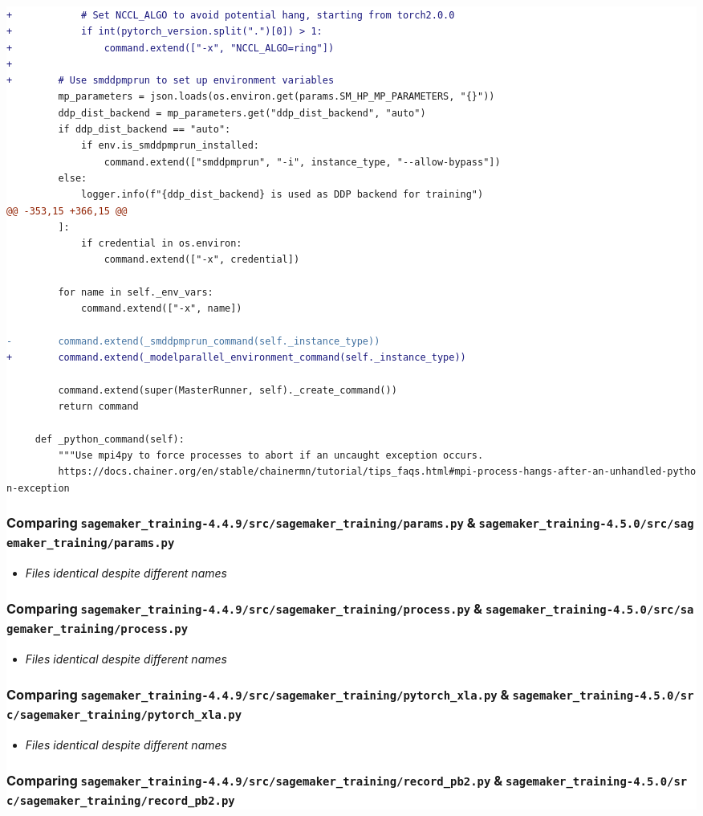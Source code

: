 ```diff
+            # Set NCCL_ALGO to avoid potential hang, starting from torch2.0.0
+            if int(pytorch_version.split(".")[0]) > 1:
+                command.extend(["-x", "NCCL_ALGO=ring"])
+
+        # Use smddpmprun to set up environment variables
         mp_parameters = json.loads(os.environ.get(params.SM_HP_MP_PARAMETERS, "{}"))
         ddp_dist_backend = mp_parameters.get("ddp_dist_backend", "auto")
         if ddp_dist_backend == "auto":
             if env.is_smddpmprun_installed:
                 command.extend(["smddpmprun", "-i", instance_type, "--allow-bypass"])
         else:
             logger.info(f"{ddp_dist_backend} is used as DDP backend for training")
@@ -353,15 +366,15 @@
         ]:
             if credential in os.environ:
                 command.extend(["-x", credential])
 
         for name in self._env_vars:
             command.extend(["-x", name])
 
-        command.extend(_smddpmprun_command(self._instance_type))
+        command.extend(_modelparallel_environment_command(self._instance_type))
 
         command.extend(super(MasterRunner, self)._create_command())
         return command
 
     def _python_command(self):
         """Use mpi4py to force processes to abort if an uncaught exception occurs.
         https://docs.chainer.org/en/stable/chainermn/tutorial/tips_faqs.html#mpi-process-hangs-after-an-unhandled-python-exception
```

### Comparing `sagemaker_training-4.4.9/src/sagemaker_training/params.py` & `sagemaker_training-4.5.0/src/sagemaker_training/params.py`

 * *Files identical despite different names*

### Comparing `sagemaker_training-4.4.9/src/sagemaker_training/process.py` & `sagemaker_training-4.5.0/src/sagemaker_training/process.py`

 * *Files identical despite different names*

### Comparing `sagemaker_training-4.4.9/src/sagemaker_training/pytorch_xla.py` & `sagemaker_training-4.5.0/src/sagemaker_training/pytorch_xla.py`

 * *Files identical despite different names*

### Comparing `sagemaker_training-4.4.9/src/sagemaker_training/record_pb2.py` & `sagemaker_training-4.5.0/src/sagemaker_training/record_pb2.py`
